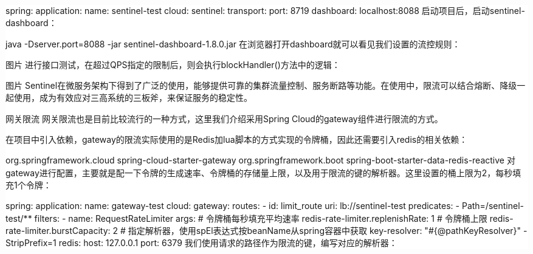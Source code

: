 spring:
  application:
    name: sentinel-test
  cloud:
    sentinel:
      transport:
        port: 8719
        dashboard: localhost:8088
启动项目后，启动sentinel-dashboard：

java -Dserver.port=8088 -jar sentinel-dashboard-1.8.0.jar
在浏览器打开dashboard就可以看见我们设置的流控规则：

图片
进行接口测试，在超过QPS指定的限制后，则会执行blockHandler()方法中的逻辑：

图片
Sentinel在微服务架构下得到了广泛的使用，能够提供可靠的集群流量控制、服务断路等功能。在使用中，限流可以结合熔断、降级一起使用，成为有效应对三高系统的三板斧，来保证服务的稳定性。

网关限流
网关限流也是目前比较流行的一种方式，这里我们介绍采用Spring Cloud的gateway组件进行限流的方式。

在项目中引入依赖，gateway的限流实际使用的是Redis加lua脚本的方式实现的令牌桶，因此还需要引入redis的相关依赖：

<dependency>
    <groupId>org.springframework.cloud</groupId>
    <artifactId>spring-cloud-starter-gateway</artifactId>
</dependency>
<dependency>
    <groupId>org.springframework.boot</groupId>
    <artifactId>spring-boot-starter-data-redis-reactive</artifactId>
</dependency>
对gateway进行配置，主要就是配一下令牌的生成速率、令牌桶的存储量上限，以及用于限流的键的解析器。这里设置的桶上限为2，每秒填充1个令牌：

spring:
  application:
    name: gateway-test
  cloud:
    gateway:
      routes:
        - id: limit_route
          uri: lb://sentinel-test
          predicates:
          - Path=/sentinel-test/**
          filters:
            - name: RequestRateLimiter
              args:
                # 令牌桶每秒填充平均速率
                redis-rate-limiter.replenishRate: 1
                # 令牌桶上限
                redis-rate-limiter.burstCapacity: 2
                # 指定解析器，使用spEl表达式按beanName从spring容器中获取
                key-resolver: "#{@pathKeyResolver}"
            - StripPrefix=1
  redis:
    host: 127.0.0.1
    port: 6379
我们使用请求的路径作为限流的键，编写对应的解析器：
